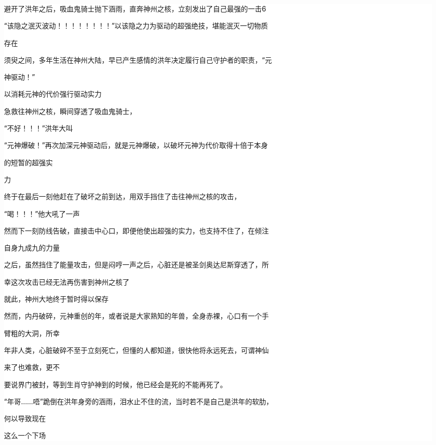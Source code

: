
避开了洪年之后，吸血鬼骑士抛下涵雨，直奔神州之核，立刻发出了自己最强的一击6

“该隐之泯灭波动！！！！！！！！”以该隐之力为驱动的超强绝技，堪能泯灭一切物质

存在



须臾之间，多年生活在神州大陆，早已产生感情的洪年决定履行自己守护者的职责，“元

神驱动！”

以消耗元神的代价强行驱动实力



急救往神州之核，瞬间穿透了吸血鬼骑士，

“不好！！！”洪年大叫

“元神爆破！”再次加深元神驱动后，就是元神爆破，以破坏元神为代价取得十倍于本身

的短暂的超强实

力



终于在最后一刻他赶在了破坏之前到达，用双手挡住了击往神州之核的攻击，

“喝！！！”他大吼了一声

然而下一刻防线告破，直接击中心口，即便他使出超强的实力，也支持不住了，在倾注

自身九成九的力量

之后，虽然挡住了能量攻击，但是闷哼一声之后，心脏还是被圣剑奥达尼斯穿透了，所

幸这次攻击已经无法再伤害到神州之核了







就此，神州大地终于暂时得以保存



然而，内丹破碎，元神重创的年，或者说是大家熟知的年兽，全身赤裸，心口有一个手

臂粗的大洞，所幸

年非人类，心脏破碎不至于立刻死亡，但懂的人都知道，很快他将永远死去，可谓神仙

来了也难救，更不

要说界门被封，等到生肖守护神到的时候，他已经会是死的不能再死了。

“年哥……唔”跪倒在洪年身旁的涵雨，泪水止不住的流，当时若不是自己是洪年的软肋，

何以导致现在



这么一个下场



